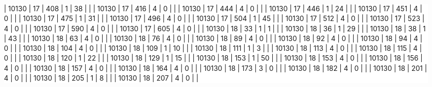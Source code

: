 | 10130      | 17               | 408     | 1                      | 38    |       |
| 10130      | 17               | 416     | 4                      | 0     |       |
| 10130      | 17               | 444     | 4                      | 0     |       |
| 10130      | 17               | 446     | 1                      | 24    |       |
| 10130      | 17               | 451     | 4                      | 0     |       |
| 10130      | 17               | 475     | 1                      | 31    |       |
| 10130      | 17               | 496     | 4                      | 0     |       |
| 10130      | 17               | 504     | 1                      | 45    |       |
| 10130      | 17               | 512     | 4                      | 0     |       |
| 10130      | 17               | 523     | 4                      | 0     |       |
| 10130      | 17               | 590     | 4                      | 0     |       |
| 10130      | 17               | 605     | 4                      | 0     |       |
| 10130      | 18               | 33      | 1                      | 1     |       |
| 10130      | 18               | 36      | 1                      | 29    |       |
| 10130      | 18               | 38      | 1                      | 43    |       |
| 10130      | 18               | 63      | 4                      | 0     |       |
| 10130      | 18               | 76      | 4                      | 0     |       |
| 10130      | 18               | 89      | 4                      | 0     |       |
| 10130      | 18               | 92      | 4                      | 0     |       |
| 10130      | 18               | 94      | 4                      | 0     |       |
| 10130      | 18               | 104     | 4                      | 0     |       |
| 10130      | 18               | 109     | 1                      | 10    |       |
| 10130      | 18               | 111     | 1                      | 3     |       |
| 10130      | 18               | 113     | 4                      | 0     |       |
| 10130      | 18               | 115     | 4                      | 0     |       |
| 10130      | 18               | 120     | 1                      | 22    |       |
| 10130      | 18               | 129     | 1                      | 15    |       |
| 10130      | 18               | 153     | 1                      | 50    |       |
| 10130      | 18               | 153     | 4                      | 0     |       |
| 10130      | 18               | 156     | 4                      | 0     |       |
| 10130      | 18               | 157     | 4                      | 0     |       |
| 10130      | 18               | 164     | 4                      | 0     |       |
| 10130      | 18               | 173     | 3                      | 0     |       |
| 10130      | 18               | 182     | 4                      | 0     |       |
| 10130      | 18               | 201     | 4                      | 0     |       |
| 10130      | 18               | 205     | 1                      | 8     |       |
| 10130      | 18               | 207     | 4                      | 0     |       |